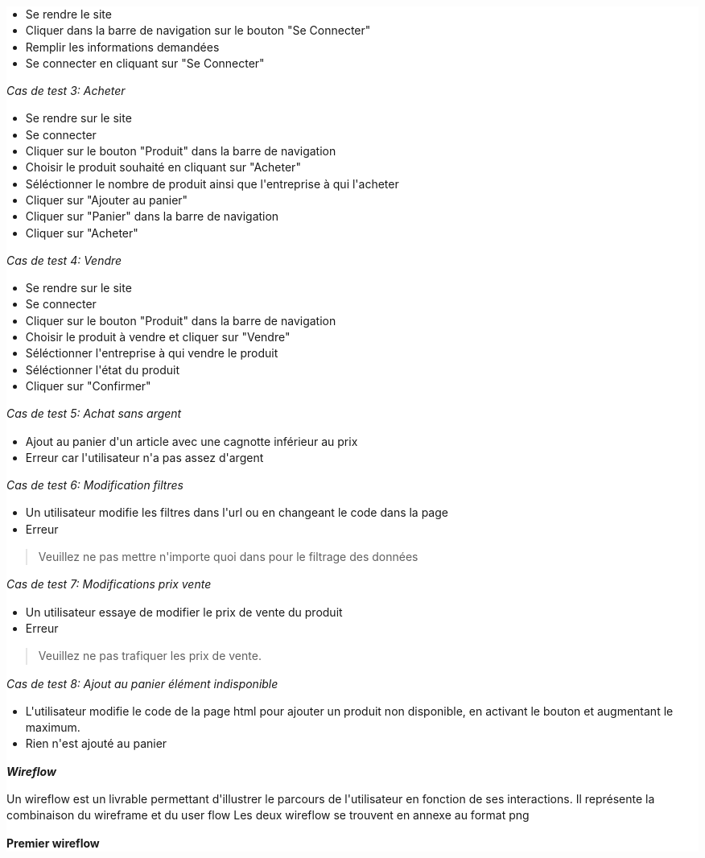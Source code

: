 - Se rendre le site
- Cliquer dans la barre de navigation sur le bouton "Se Connecter"
- Remplir les informations demandées
- Se connecter en cliquant sur "Se Connecter"


*Cas de test 3: Acheter*

- Se rendre sur le site
- Se connecter
- Cliquer sur le bouton "Produit" dans la barre de navigation
- Choisir le produit souhaité en cliquant sur "Acheter"
- Séléctionner le nombre de produit ainsi que l'entreprise à qui l'acheter
- Cliquer sur "Ajouter au panier"
- Cliquer sur "Panier" dans la barre de navigation
- Cliquer sur "Acheter"

*Cas de test 4: Vendre*

- Se rendre sur le site
- Se connecter
- Cliquer sur le bouton "Produit" dans la barre de navigation
- Choisir le produit à vendre et cliquer sur "Vendre"
- Séléctionner l'entreprise à qui vendre le produit
- Séléctionner l'état du produit
- Cliquer sur "Confirmer"


*Cas de test 5: Achat sans argent*

- Ajout au panier d'un article avec une cagnotte inférieur au prix
- Erreur car l'utilisateur n'a pas assez d'argent 

*Cas de test 6: Modification filtres*

- Un utilisateur modifie les filtres dans l'url ou en changeant le code dans la page 
- Erreur
>Veuillez ne pas mettre n'importe quoi dans pour le filtrage des données

*Cas de test 7: Modifications prix vente*

- Un utilisateur essaye de modifier le prix de vente du produit
- Erreur
>Veuillez ne pas trafiquer les prix de vente.

*Cas de test 8: Ajout au panier élément indisponible*

- L'utilisateur modifie le code de la page html pour ajouter un produit non disponible, en activant le bouton et augmentant le maximum.
- Rien n'est ajouté au panier 

***Wireflow***

Un wireflow est un livrable permettant d'illustrer le parcours de l'utilisateur en fonction de ses interactions. Il représente la combinaison du wireframe et du user flow
Les deux wireflow se trouvent en annexe au format png 

**Premier wireflow** 